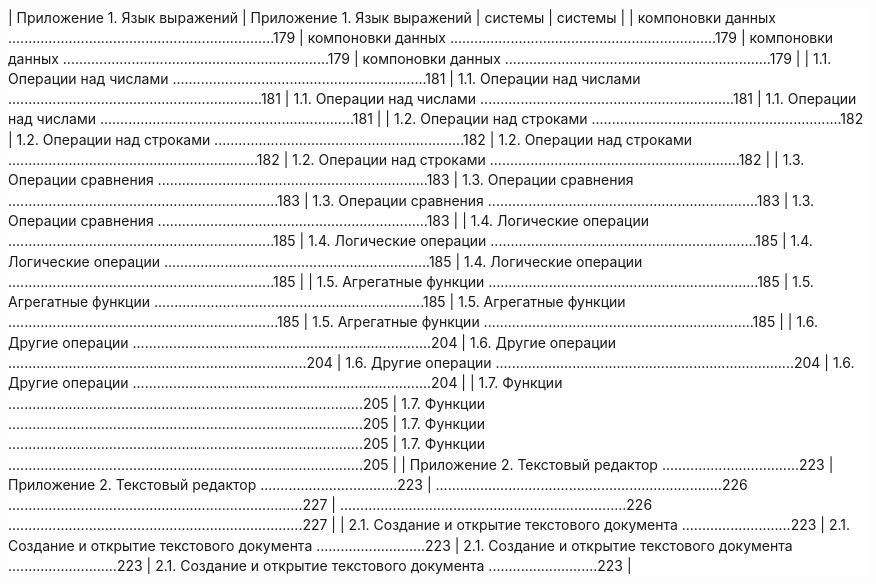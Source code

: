 | Приложение 1. Язык выражений                                                                               | Приложение 1. Язык выражений                                                                               | системы                                                                                                                                                 | системы                                                                                                                                                 |
| компоновки данных ..................................................................179                    | компоновки данных ..................................................................179                    | компоновки данных ..................................................................179                                                                 | компоновки данных ..................................................................179                                                                 |
| 1.1. Операции над числами ...............................................................181               | 1.1. Операции над числами ...............................................................181               | 1.1. Операции над числами ...............................................................181                                                            | 1.1. Операции над числами ...............................................................181                                                            |
| 1.2. Операции над строками ..............................................................182               | 1.2. Операции над строками ..............................................................182               | 1.2. Операции над строками ..............................................................182                                                            | 1.2. Операции над строками ..............................................................182                                                            |
| 1.3. Операции сравнения ...................................................................183             | 1.3. Операции сравнения ...................................................................183             | 1.3. Операции сравнения ...................................................................183                                                          | 1.3. Операции сравнения ...................................................................183                                                          |
| 1.4. Логические операции ..................................................................185             | 1.4. Логические операции ..................................................................185             | 1.4. Логические операции ..................................................................185                                                          | 1.4. Логические операции ..................................................................185                                                          |
| 1.5. Агрегатные функции ...................................................................185             | 1.5. Агрегатные функции ...................................................................185             | 1.5. Агрегатные функции ...................................................................185                                                          | 1.5. Агрегатные функции ...................................................................185                                                          |
| 1.6. Другие операции ..........................................................................204         | 1.6. Другие операции ..........................................................................204         | 1.6. Другие операции ..........................................................................204                                                      | 1.6. Другие операции ..........................................................................204                                                      |
| 1.7. Функции ........................................................................................205   | 1.7. Функции ........................................................................................205   | 1.7. Функции ........................................................................................205                                                | 1.7. Функции ........................................................................................205                                                |
| Приложение 2. Текстовый редактор ..................................223                                     | Приложение 2. Текстовый редактор ..................................223                                     | .......................................................................226 .........................................................................227 | .......................................................................226 .........................................................................227 |
| 2.1. Создание и открытие текстового документа ...........................223                               | 2.1. Создание и открытие текстового документа ...........................223                               | 2.1. Создание и открытие текстового документа ...........................223                                                                            | 2.1. Создание и открытие текстового документа ...........................223                                                                            |